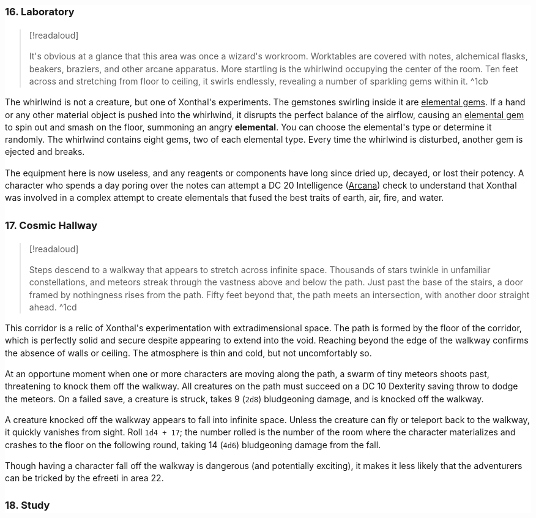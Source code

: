 ### 16. Laboratory

> [!readaloud] 
> 
> It's obvious at a glance that this area was once a wizard's workroom. Worktables are covered with notes, alchemical flasks, beakers, braziers, and other arcane apparatus. More startling is the whirlwind occupying the center of the room. Ten feet across and stretching from floor to ceiling, it swirls endlessly, revealing a number of sparkling gems within it.
^1cb

The whirlwind is not a creature, but one of Xonthal's experiments. The gemstones swirling inside it are [elemental gems](/03_Mechanics/CLI/items/elemental-gem-xdmg.md). If a hand or any other material object is pushed into the whirlwind, it disrupts the perfect balance of the airflow, causing an [elemental gem](/03_Mechanics/CLI/items/elemental-gem-xdmg.md) to spin out and smash on the floor, summoning an angry **elemental**. You can choose the elemental's type or determine it randomly. The whirlwind contains eight gems, two of each elemental type. Every time the whirlwind is disturbed, another gem is ejected and breaks.

The equipment here is now useless, and any reagents or components have long since dried up, decayed, or lost their potency. A character who spends a day poring over the notes can attempt a DC 20 Intelligence ([Arcana](/03_Mechanics/CLI/skills.md#Arcana)) check to understand that Xonthal was involved in a complex attempt to create elementals that fused the best traits of earth, air, fire, and water.

### 17. Cosmic Hallway

> [!readaloud] 
> 
> Steps descend to a walkway that appears to stretch across infinite space. Thousands of stars twinkle in unfamiliar constellations, and meteors streak through the vastness above and below the path. Just past the base of the stairs, a door framed by nothingness rises from the path. Fifty feet beyond that, the path meets an intersection, with another door straight ahead.
^1cd

This corridor is a relic of Xonthal's experimentation with extradimensional space. The path is formed by the floor of the corridor, which is perfectly solid and secure despite appearing to extend into the void. Reaching beyond the edge of the walkway confirms the absence of walls or ceiling. The atmosphere is thin and cold, but not uncomfortably so.

At an opportune moment when one or more characters are moving along the path, a swarm of tiny meteors shoots past, threatening to knock them off the walkway. All creatures on the path must succeed on a DC 10 Dexterity saving throw to dodge the meteors. On a failed save, a creature is struck, takes 9 (`2d8`) bludgeoning damage, and is knocked off the walkway.

A creature knocked off the walkway appears to fall into infinite space. Unless the creature can fly or teleport back to the walkway, it quickly vanishes from sight. Roll `1d4 + 17`; the number rolled is the number of the room where the character materializes and crashes to the floor on the following round, taking 14 (`4d6`) bludgeoning damage from the fall.

Though having a character fall off the walkway is dangerous (and potentially exciting), it makes it less likely that the adventurers can be tricked by the efreeti in area 22.

### 18. Study
